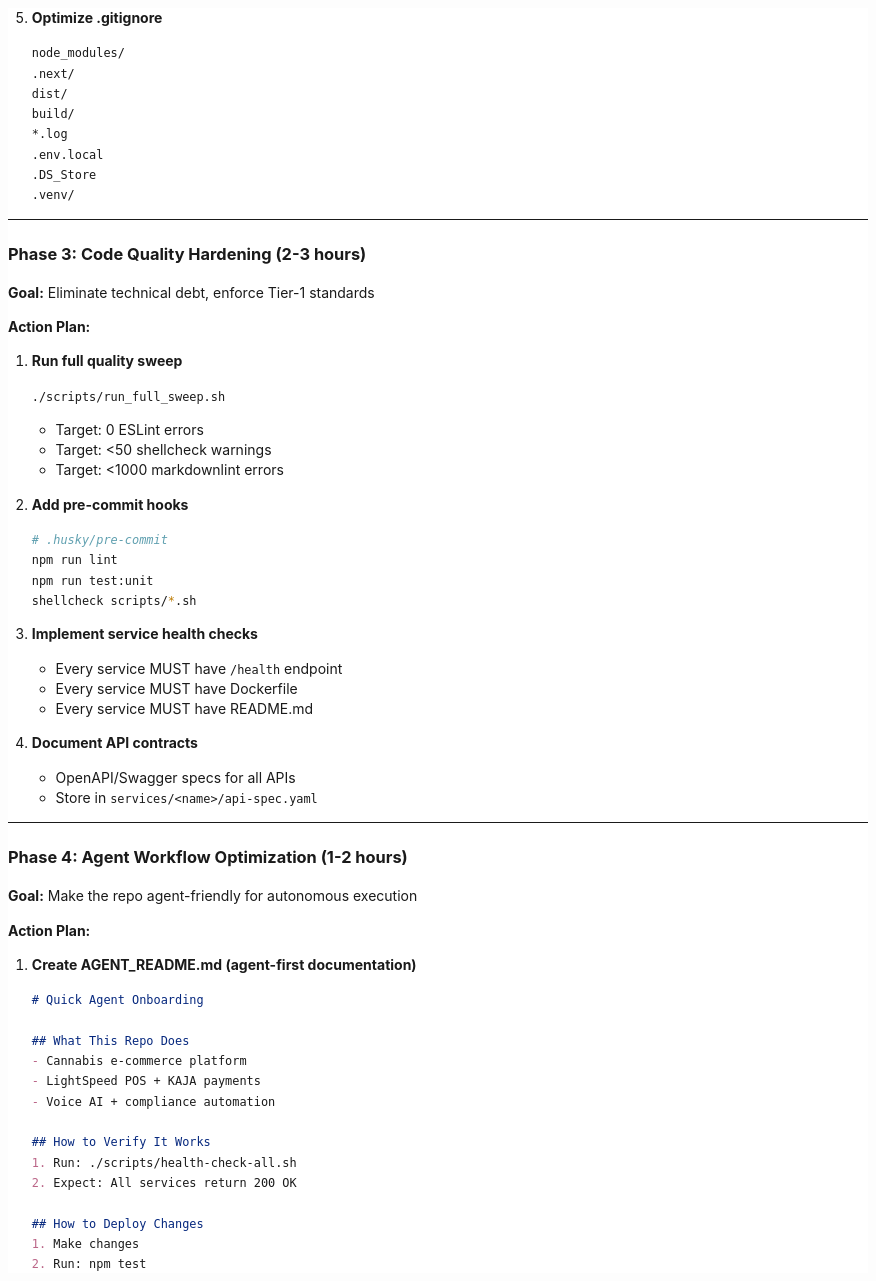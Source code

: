 5. **Optimize .gitignore**
   ```gitignore
   node_modules/
   .next/
   dist/
   build/
   *.log
   .env.local
   .DS_Store
   .venv/
   ```

---

### Phase 3: Code Quality Hardening (2-3 hours)

**Goal:** Eliminate technical debt, enforce Tier-1 standards

**Action Plan:**

1. **Run full quality sweep**
   ```bash
   ./scripts/run_full_sweep.sh
   ```
   - Target: 0 ESLint errors
   - Target: <50 shellcheck warnings
   - Target: <1000 markdownlint errors

2. **Add pre-commit hooks**
   ```bash
   # .husky/pre-commit
   npm run lint
   npm run test:unit
   shellcheck scripts/*.sh
   ```

3. **Implement service health checks**
   - Every service MUST have `/health` endpoint
   - Every service MUST have Dockerfile
   - Every service MUST have README.md

4. **Document API contracts**
   - OpenAPI/Swagger specs for all APIs
   - Store in `services/<name>/api-spec.yaml`

---

### Phase 4: Agent Workflow Optimization (1-2 hours)

**Goal:** Make the repo agent-friendly for autonomous execution

**Action Plan:**

1. **Create AGENT_README.md (agent-first documentation)**
   ```markdown
   # Quick Agent Onboarding

   ## What This Repo Does
   - Cannabis e-commerce platform
   - LightSpeed POS + KAJA payments
   - Voice AI + compliance automation

   ## How to Verify It Works
   1. Run: ./scripts/health-check-all.sh
   2. Expect: All services return 200 OK

   ## How to Deploy Changes
   1. Make changes
   2. Run: npm test
   ```